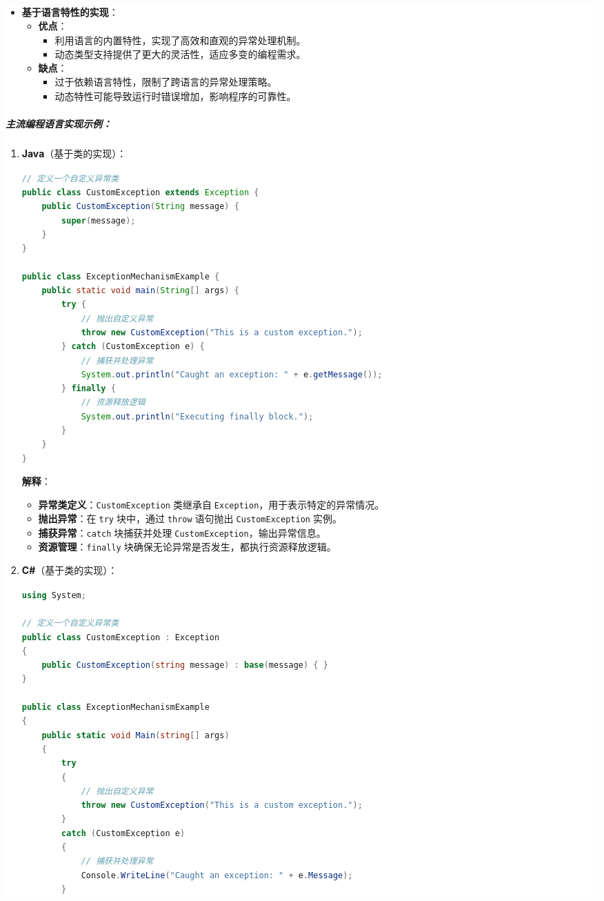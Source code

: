 - **基于语言特性的实现**：
  - **优点**：
    - 利用语言的内置特性，实现了高效和直观的异常处理机制。
    - 动态类型支持提供了更大的灵活性，适应多变的编程需求。
  - **缺点**：
    - 过于依赖语言特性，限制了跨语言的异常处理策略。
    - 动态特性可能导致运行时错误增加，影响程序的可靠性。

##### **主流编程语言实现示例**：

1. **Java**（基于类的实现）：

    ```java
    // 定义一个自定义异常类
    public class CustomException extends Exception {
        public CustomException(String message) {
            super(message);
        }
    }

    public class ExceptionMechanismExample {
        public static void main(String[] args) {
            try {
                // 抛出自定义异常
                throw new CustomException("This is a custom exception.");
            } catch (CustomException e) {
                // 捕获并处理异常
                System.out.println("Caught an exception: " + e.getMessage());
            } finally {
                // 资源释放逻辑
                System.out.println("Executing finally block.");
            }
        }
    }
    ```

    **解释**：
    - **异常类定义**：`CustomException` 类继承自 `Exception`，用于表示特定的异常情况。
    - **抛出异常**：在 `try` 块中，通过 `throw` 语句抛出 `CustomException` 实例。
    - **捕获异常**：`catch` 块捕获并处理 `CustomException`，输出异常信息。
    - **资源管理**：`finally` 块确保无论异常是否发生，都执行资源释放逻辑。

2. **C#**（基于类的实现）：

    ```csharp
    using System;

    // 定义一个自定义异常类
    public class CustomException : Exception
    {
        public CustomException(string message) : base(message) { }
    }

    public class ExceptionMechanismExample
    {
        public static void Main(string[] args)
        {
            try
            {
                // 抛出自定义异常
                throw new CustomException("This is a custom exception.");
            }
            catch (CustomException e)
            {
                // 捕获并处理异常
                Console.WriteLine("Caught an exception: " + e.Message);
            }